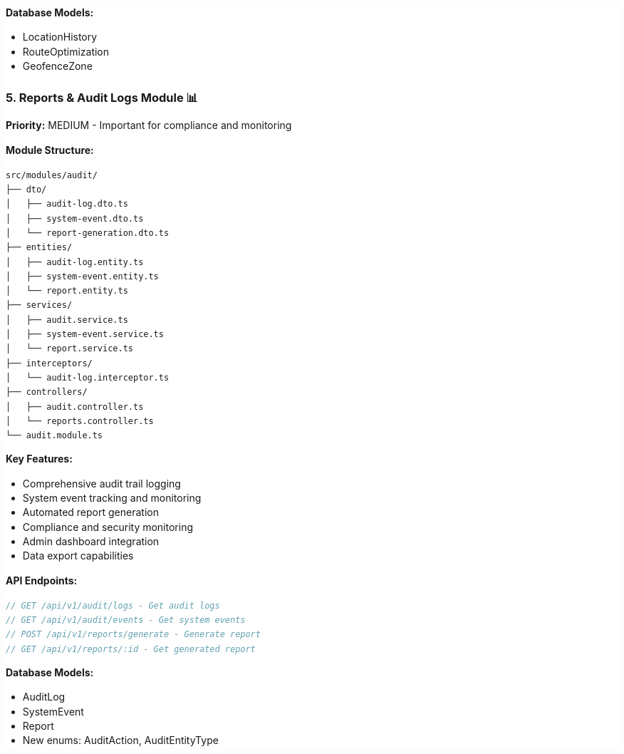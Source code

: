**Database Models:**
- LocationHistory
- RouteOptimization
- GeofenceZone

### 5. **Reports & Audit Logs Module** 📊

**Priority:** MEDIUM - Important for compliance and monitoring

**Module Structure:**
```
src/modules/audit/
├── dto/
│   ├── audit-log.dto.ts
│   ├── system-event.dto.ts
│   └── report-generation.dto.ts
├── entities/
│   ├── audit-log.entity.ts
│   ├── system-event.entity.ts
│   └── report.entity.ts
├── services/
│   ├── audit.service.ts
│   ├── system-event.service.ts
│   └── report.service.ts
├── interceptors/
│   └── audit-log.interceptor.ts
├── controllers/
│   ├── audit.controller.ts
│   └── reports.controller.ts
└── audit.module.ts
```

**Key Features:**
- Comprehensive audit trail logging
- System event tracking and monitoring
- Automated report generation
- Compliance and security monitoring
- Admin dashboard integration
- Data export capabilities

**API Endpoints:**
```typescript
// GET /api/v1/audit/logs - Get audit logs
// GET /api/v1/audit/events - Get system events
// POST /api/v1/reports/generate - Generate report
// GET /api/v1/reports/:id - Get generated report
```

**Database Models:**
- AuditLog
- SystemEvent
- Report
- New enums: AuditAction, AuditEntityType

